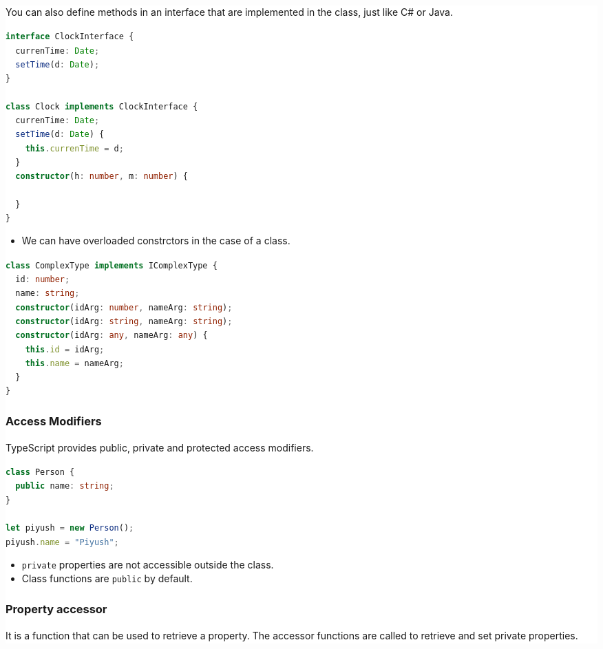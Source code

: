 You can also define methods in an interface that are implemented in the class, just like C# or Java.

```typescript
interface ClockInterface {
  currenTime: Date;
  setTime(d: Date);
}

class Clock implements ClockInterface {
  currenTime: Date;
  setTime(d: Date) {
    this.currenTime = d;
  }
  constructor(h: number, m: number) {

  }
}
```

- We can have overloaded constrctors in the case of a class.

```typescript
class ComplexType implements IComplexType {
  id: number;
  name: string;
  constructor(idArg: number, nameArg: string);
  constructor(idArg: string, nameArg: string);
  constructor(idArg: any, nameArg: any) {
    this.id = idArg;
    this.name = nameArg;
  }
}
```

### Access Modifiers

TypeScript provides public, private and protected access modifiers.

```typescript
class Person {
  public name: string;
}

let piyush = new Person();
piyush.name = "Piyush";
```

- `private` properties are not accessible outside the class.
- Class functions are `public` by default.

### Property accessor

It is a function that can be used to retrieve a property. The accessor functions are called to retrieve and set private properties.
